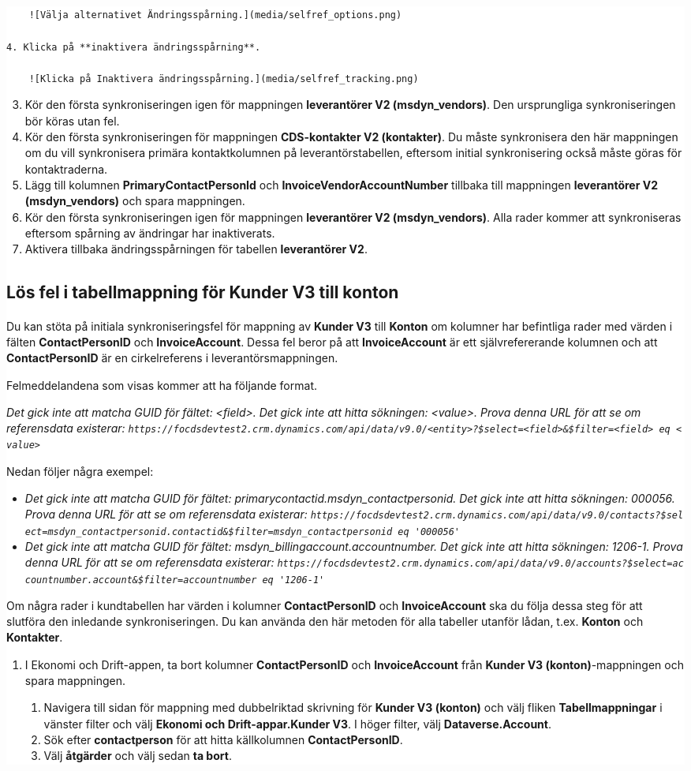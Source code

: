         ![Välja alternativet Ändringsspårning.](media/selfref_options.png)

    4. Klicka på **inaktivera ändringsspårning**.

        ![Klicka på Inaktivera ändringsspårning.](media/selfref_tracking.png)

3. Kör den första synkroniseringen igen för mappningen **leverantörer V2 (msdyn\_vendors)**. Den ursprungliga synkroniseringen bör köras utan fel.
4. Kör den första synkroniseringen för mappningen **CDS-kontakter V2 (kontakter)**. Du måste synkronisera den här mappningen om du vill synkronisera primära kontaktkolumnen på leverantörstabellen, eftersom initial synkronisering också måste göras för kontaktraderna.
5. Lägg till kolumnen **PrimaryContactPersonId** och **InvoiceVendorAccountNumber** tillbaka till mappningen **leverantörer V2 (msdyn\_vendors)** och spara mappningen.
6. Kör den första synkroniseringen igen för mappningen **leverantörer V2 (msdyn\_vendors)**. Alla rader kommer att synkroniseras eftersom spårning av ändringar har inaktiverats.
7. Aktivera tillbaka ändringsspårningen för tabellen **leverantörer V2**.

## <a name="resolve-errors-in-the-customers-v3toaccounts-table-mapping"></a><a id="error-customer-map"></a>Lös fel i tabellmappning för Kunder V3 till konton

Du kan stöta på initiala synkroniseringsfel för mappning av **Kunder V3** till **Konton** om kolumner har befintliga rader med värden i fälten **ContactPersonID** och **InvoiceAccount**. Dessa fel beror på att **InvoiceAccount** är ett självrefererande kolumnen och att **ContactPersonID** är en cirkelreferens i leverantörsmappningen.

Felmeddelandena som visas kommer att ha följande format.

*Det gick inte att matcha GUID för fältet: \<field\>. Det gick inte att hitta sökningen: \<value\>. Prova denna URL för att se om referensdata existerar: `https://focdsdevtest2.crm.dynamics.com/api/data/v9.0/<entity>?$select=<field>&$filter=<field> eq <value>`*

Nedan följer några exempel:

- *Det gick inte att matcha GUID för fältet: primarycontactid.msdyn\_contactpersonid. Det gick inte att hitta sökningen: 000056. Prova denna URL för att se om referensdata existerar: `https://focdsdevtest2.crm.dynamics.com/api/data/v9.0/contacts?$select=msdyn_contactpersonid.contactid&$filter=msdyn_contactpersonid eq '000056'`*
- *Det gick inte att matcha GUID för fältet: msdyn\_billingaccount.accountnumber. Det gick inte att hitta sökningen: 1206-1. Prova denna URL för att se om referensdata existerar: `https://focdsdevtest2.crm.dynamics.com/api/data/v9.0/accounts?$select=accountnumber.account&$filter=accountnumber eq '1206-1'`*

Om några rader i kundtabellen har värden i kolumner **ContactPersonID** och **InvoiceAccount** ska du följa dessa steg för att slutföra den inledande synkroniseringen. Du kan använda den här metoden för alla tabeller utanför lådan, t.ex. **Konton** och **Kontakter**.

1. I Ekonomi och Drift-appen, ta bort kolumner **ContactPersonID** och **InvoiceAccount** från **Kunder V3 (konton)**-mappningen och spara mappningen.

    1. Navigera till sidan för mappning med dubbelriktad skrivning för **Kunder V3 (konton)** och välj fliken **Tabellmappningar** i vänster filter och välj **Ekonomi och Drift-appar.Kunder V3**. I höger filter, välj **Dataverse.Account**.
    2. Sök efter **contactperson** för att hitta källkolumnen **ContactPersonID**.
    3. Välj **åtgärder** och välj sedan **ta bort**.
